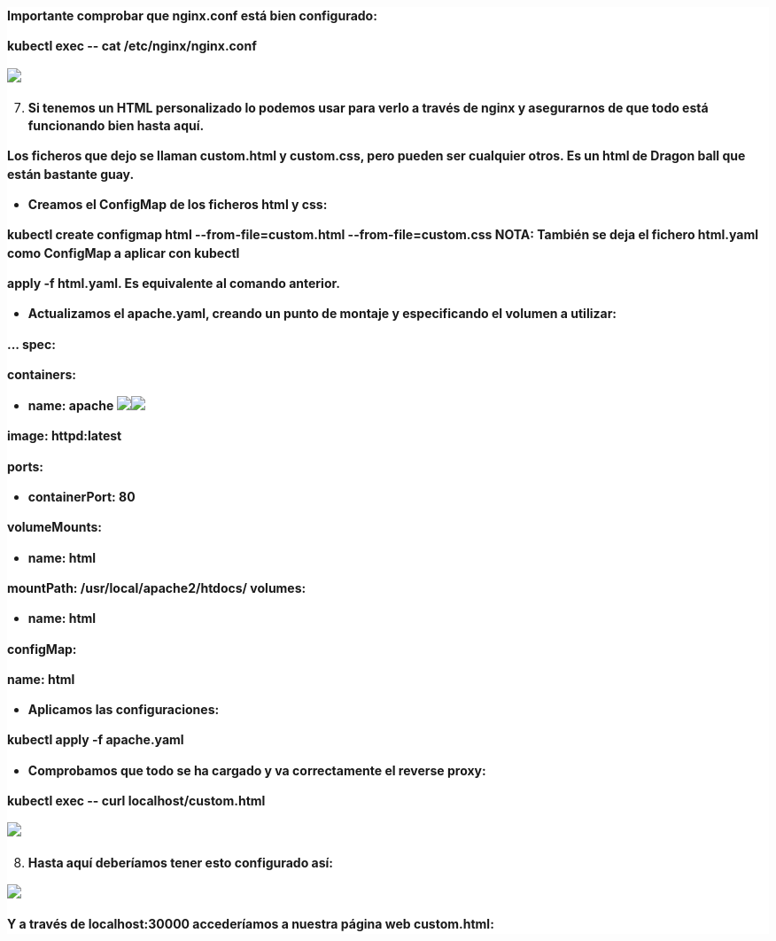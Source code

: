 **Importante comprobar que nginx.conf está bien configurado:** 

**kubectl exec <nombre de tu pod de nginx> -- cat /etc/nginx/nginx.conf**

![](Aspose.Words.9631fe4f-7f52-4266-a4e0-2391b05fd140.004.png)

7. **Si tenemos un HTML personalizado lo podemos usar para verlo a través de nginx y asegurarnos de que todo está funcionando bien hasta aquí.**

**Los ficheros que dejo se llaman custom.html y custom.css, pero pueden ser cualquier otros. Es un html de Dragon ball que están bastante guay.** 

- **Creamos el ConfigMap de los ficheros html y css:** 

**kubectl create configmap html --from-file=custom.html --from-file=custom.css NOTA: También se deja el fichero html.yaml como ConfigMap a aplicar con kubectl** 

**apply -f html.yaml. Es equivalente al comando anterior.**

- **Actualizamos el apache.yaml, creando un punto de montaje y especificando el volumen a utilizar:**

**... spec:** 

**containers:**

- **name: apache ![](Aspose.Words.9631fe4f-7f52-4266-a4e0-2391b05fd140.005.png)![](Aspose.Words.9631fe4f-7f52-4266-a4e0-2391b05fd140.006.png)**

**image: httpd:latest** 

**ports:** 

- **containerPort: 80** 

**volumeMounts:** 

- **name: html** 

**mountPath: /usr/local/apache2/htdocs/ volumes:**  

- **name: html** 

**configMap:** 

**name: html**

- **Aplicamos las configuraciones:** 

**kubectl apply -f apache.yaml**

- **Comprobamos que todo se ha cargado y va correctamente el reverse proxy:** 

**kubectl exec <nombre de tu pod de nginx> -- curl localhost/custom.html**

![](Aspose.Words.9631fe4f-7f52-4266-a4e0-2391b05fd140.007.png)

8. **Hasta aquí deberíamos tener esto configurado así:** 

![](Aspose.Words.9631fe4f-7f52-4266-a4e0-2391b05fd140.008.png)

**Y a través de localhost:30000 accederíamos a nuestra página web custom.html:**
